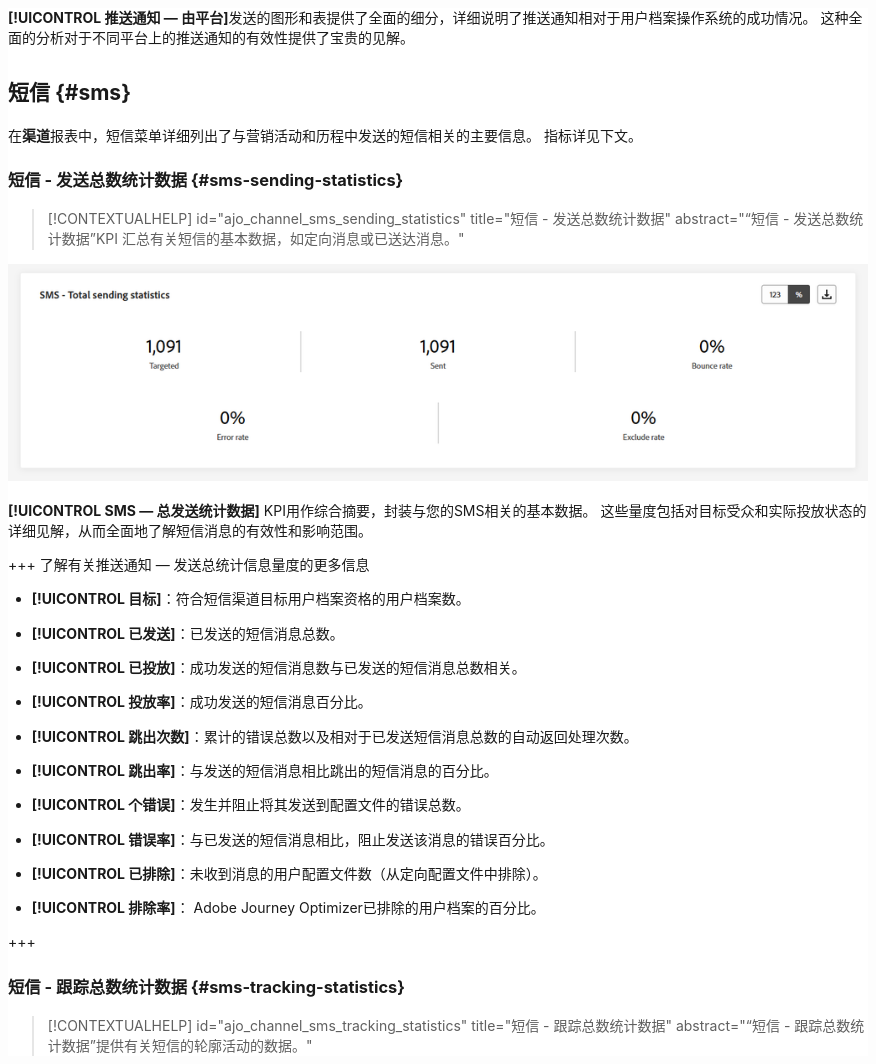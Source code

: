 **[!UICONTROL 推送通知 — 由平台]**&#x200B;发送的图形和表提供了全面的细分，详细说明了推送通知相对于用户档案操作系统的成功情况。 这种全面的分析对于不同平台上的推送通知的有效性提供了宝贵的见解。

## 短信 {#sms}

在&#x200B;**渠道**&#x200B;报表中，短信菜单详细列出了与营销活动和历程中发送的短信相关的主要信息。 指标详见下文。

### 短信 - 发送总数统计数据 {#sms-sending-statistics}

>[!CONTEXTUALHELP]
>id="ajo_channel_sms_sending_statistics"
>title="短信 - 发送总数统计数据"
>abstract="“短信 - 发送总数统计数据”KPI 汇总有关短信的基本数据，如定向消息或已送达消息。"

![](assets/channel_sms_total_sending.png)

**[!UICONTROL SMS — 总发送统计数据]** KPI用作综合摘要，封装与您的SMS相关的基本数据。 这些量度包括对目标受众和实际投放状态的详细见解，从而全面地了解短信消息的有效性和影响范围。

+++ 了解有关推送通知 — 发送总统计信息量度的更多信息

* **[!UICONTROL 目标]**：符合短信渠道目标用户档案资格的用户档案数。

* **[!UICONTROL 已发送]**：已发送的短信消息总数。

* **[!UICONTROL 已投放]**：成功发送的短信消息数与已发送的短信消息总数相关。

* **[!UICONTROL 投放率]**：成功发送的短信消息百分比。

* **[!UICONTROL 跳出次数]**：累计的错误总数以及相对于已发送短信消息总数的自动返回处理次数。

* **[!UICONTROL 跳出率]**：与发送的短信消息相比跳出的短信消息的百分比。

* **[!UICONTROL 个错误]**：发生并阻止将其发送到配置文件的错误总数。

* **[!UICONTROL 错误率]**：与已发送的短信消息相比，阻止发送该消息的错误百分比。

* **[!UICONTROL 已排除]**：未收到消息的用户配置文件数（从定向配置文件中排除）。

* **[!UICONTROL 排除率]**： Adobe Journey Optimizer已排除的用户档案的百分比。

+++

### 短信 - 跟踪总数统计数据 {#sms-tracking-statistics}

>[!CONTEXTUALHELP]
>id="ajo_channel_sms_tracking_statistics"
>title="短信 - 跟踪总数统计数据"
>abstract="“短信 - 跟踪总数统计数据”提供有关短信的轮廓活动的数据。"
